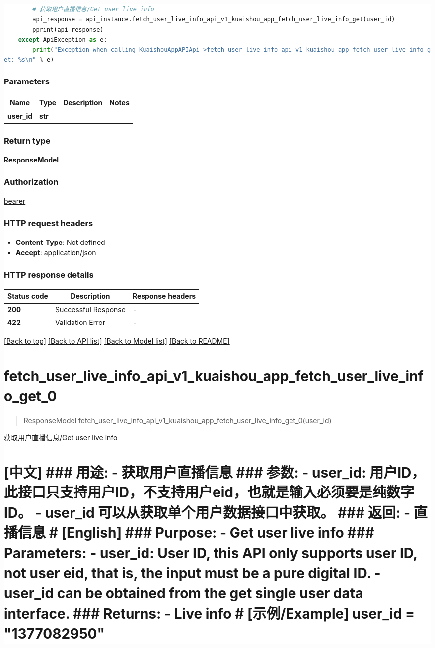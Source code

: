 ```python
        # 获取用户直播信息/Get user live info
        api_response = api_instance.fetch_user_live_info_api_v1_kuaishou_app_fetch_user_live_info_get(user_id)
        pprint(api_response)
    except ApiException as e:
        print("Exception when calling KuaishouAppAPIApi->fetch_user_live_info_api_v1_kuaishou_app_fetch_user_live_info_get: %s\n" % e)
```

### Parameters

Name | Type | Description  | Notes
------------- | ------------- | ------------- | -------------
 **user_id** | **str**|  | 

### Return type

[**ResponseModel**](ResponseModel.md)

### Authorization

[bearer](../README.md#bearer)

### HTTP request headers

 - **Content-Type**: Not defined
 - **Accept**: application/json

### HTTP response details
| Status code | Description | Response headers |
|-------------|-------------|------------------|
**200** | Successful Response |  -  |
**422** | Validation Error |  -  |

[[Back to top]](#) [[Back to API list]](../README.md#documentation-for-api-endpoints) [[Back to Model list]](../README.md#documentation-for-models) [[Back to README]](../README.md)

# **fetch_user_live_info_api_v1_kuaishou_app_fetch_user_live_info_get_0**
> ResponseModel fetch_user_live_info_api_v1_kuaishou_app_fetch_user_live_info_get_0(user_id)

获取用户直播信息/Get user live info

# [中文] ### 用途: - 获取用户直播信息 ### 参数: - user_id: 用户ID，此接口只支持用户ID，不支持用户eid，也就是输入必须要是纯数字ID。 - user_id 可以从获取单个用户数据接口中获取。 ### 返回: - 直播信息  # [English] ### Purpose: - Get user live info ### Parameters: - user_id: User ID, this API only supports user ID, not user eid, that is, the input must be a pure digital ID. - user_id can be obtained from the get single user data interface. ### Returns: - Live info  # [示例/Example] user_id = \"1377082950\"
